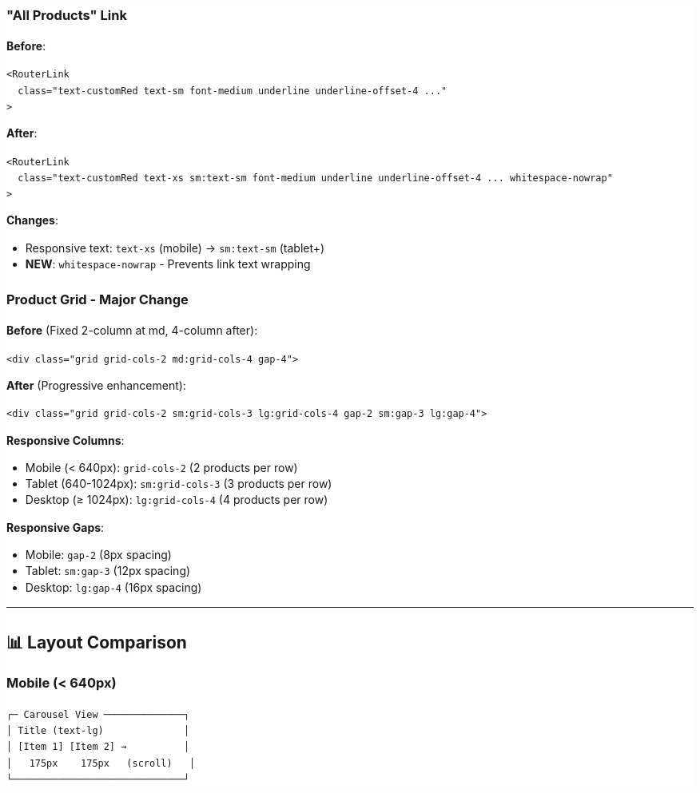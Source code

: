 ### "All Products" Link
**Before**:
```vue
<RouterLink 
  class="text-customRed text-sm font-medium underline underline-offset-4 ..."
>
```

**After**:
```vue
<RouterLink 
  class="text-customRed text-xs sm:text-sm font-medium underline underline-offset-4 ... whitespace-nowrap"
>
```

**Changes**:
- Responsive text: `text-xs` (mobile) → `sm:text-sm` (tablet+)
- **NEW**: `whitespace-nowrap` - Prevents link text wrapping

### Product Grid - Major Change
**Before** (Fixed 2-column at md, 4-column after):
```vue
<div class="grid grid-cols-2 md:grid-cols-4 gap-4">
```

**After** (Progressive enhancement):
```vue
<div class="grid grid-cols-2 sm:grid-cols-3 lg:grid-cols-4 gap-2 sm:gap-3 lg:gap-4">
```

**Responsive Columns**:
- Mobile (< 640px): `grid-cols-2` (2 products per row)
- Tablet (640-1024px): `sm:grid-cols-3` (3 products per row)
- Desktop (≥ 1024px): `lg:grid-cols-4` (4 products per row)

**Responsive Gaps**:
- Mobile: `gap-2` (8px spacing)
- Tablet: `sm:gap-3` (12px spacing)
- Desktop: `lg:gap-4` (16px spacing)

---

## 📊 Layout Comparison

### Mobile (< 640px)
```
┌─ Carousel View ──────────────┐
│ Title (text-lg)              │
│ [Item 1] [Item 2] →          │
│   175px    175px   (scroll)   │
└──────────────────────────────┘
```
